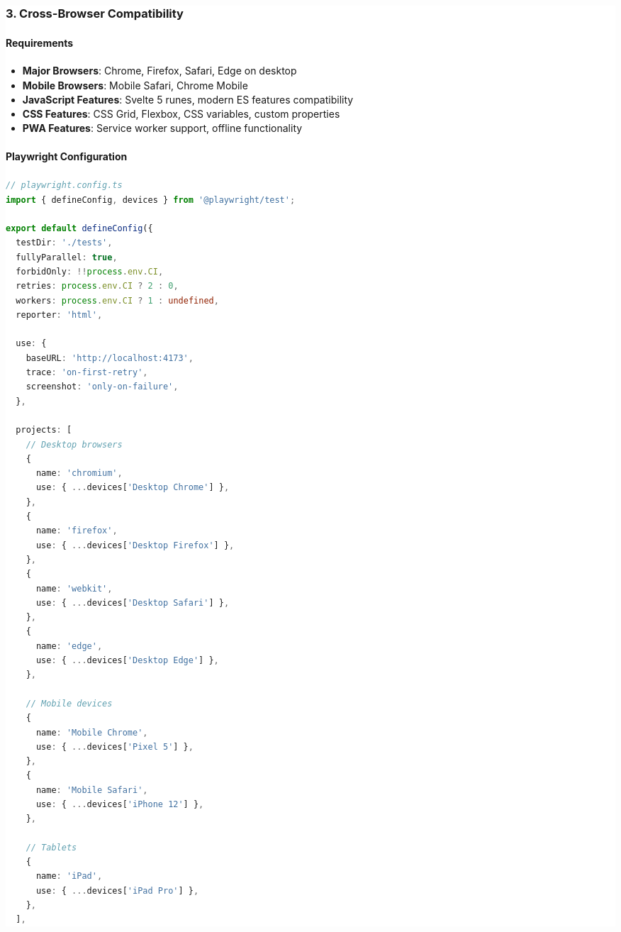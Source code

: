 ### **3. Cross-Browser Compatibility**

#### **Requirements**
- **Major Browsers**: Chrome, Firefox, Safari, Edge on desktop
- **Mobile Browsers**: Mobile Safari, Chrome Mobile
- **JavaScript Features**: Svelte 5 runes, modern ES features compatibility
- **CSS Features**: CSS Grid, Flexbox, CSS variables, custom properties
- **PWA Features**: Service worker support, offline functionality

#### **Playwright Configuration**
```typescript
// playwright.config.ts
import { defineConfig, devices } from '@playwright/test';

export default defineConfig({
  testDir: './tests',
  fullyParallel: true,
  forbidOnly: !!process.env.CI,
  retries: process.env.CI ? 2 : 0,
  workers: process.env.CI ? 1 : undefined,
  reporter: 'html',
  
  use: {
    baseURL: 'http://localhost:4173',
    trace: 'on-first-retry',
    screenshot: 'only-on-failure',
  },

  projects: [
    // Desktop browsers
    {
      name: 'chromium',
      use: { ...devices['Desktop Chrome'] },
    },
    {
      name: 'firefox',
      use: { ...devices['Desktop Firefox'] },
    },
    {
      name: 'webkit',
      use: { ...devices['Desktop Safari'] },
    },
    {
      name: 'edge',
      use: { ...devices['Desktop Edge'] },
    },
    
    // Mobile devices
    {
      name: 'Mobile Chrome',
      use: { ...devices['Pixel 5'] },
    },
    {
      name: 'Mobile Safari',
      use: { ...devices['iPhone 12'] },
    },
    
    // Tablets
    {
      name: 'iPad',
      use: { ...devices['iPad Pro'] },
    },
  ],
```